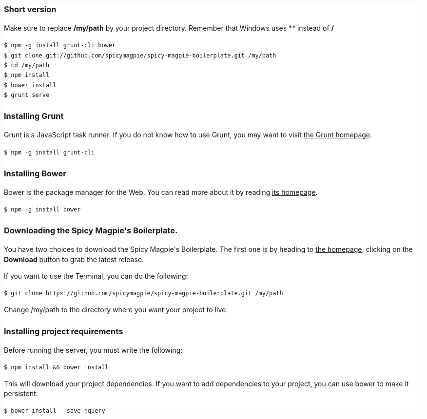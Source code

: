 ### Short version

Make sure to replace **/my/path** by your project directory. Remember that
Windows uses **\** instead of **/**

``` shell
$ npm -g install grunt-cli bower
$ git clone git://github.com/spicymagpie/spicy-magpie-boilerplate.git /my/path
$ cd /my/path
$ npm install
$ bower install
$ grunt serve
```

### Installing Grunt

Grunt is a JavaScript task runner. If you do not know how to use Grunt, you
may want to visit [the Grunt homepage](http://www.gruntjs.com/).

``` shell
$ npm -g install grunt-cli
```

### Installing Bower

Bower is the package manager for the Web. You can read more about it by reading
[its homepage](http://www.bower.io).

``` shell
$ npm -g install bower
```

### Downloading the Spicy Magpie's Boilerplate.

You have two choices to download the Spicy Magpie's Boilerplate. The first one
is by heading to [the homepage](http://www.spicymagpieboilerplate.org), clicking
on the **Download** button to grab the latest release.

If you want to use the Terminal, you can do the following:

``` shell
$ git clone https://github.com/spicymagpie/spicy-magpie-boilerplate.git /my/path
```

Change /my/path to the directory where you want your project to live.

### Installing project requirements

Before running the server, you must write the following:

``` shell
$ npm install && bower install
```

This will download your project dependencies. If you want to add dependencies to
your project, you can use bower to make it persistent:

``` shell
$ bower install --save jquery
```
